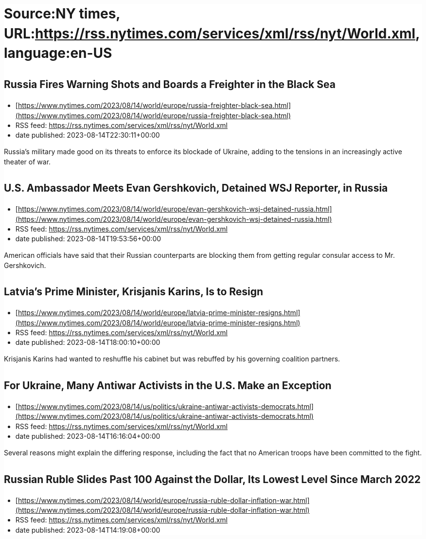 # Source:NY times, URL:https://rss.nytimes.com/services/xml/rss/nyt/World.xml, language:en-US

## Russia Fires Warning Shots and Boards a Freighter in the Black Sea
 - [https://www.nytimes.com/2023/08/14/world/europe/russia-freighter-black-sea.html](https://www.nytimes.com/2023/08/14/world/europe/russia-freighter-black-sea.html)
 - RSS feed: https://rss.nytimes.com/services/xml/rss/nyt/World.xml
 - date published: 2023-08-14T22:30:11+00:00

Russia’s military made good on its threats to enforce its blockade of Ukraine, adding to the tensions in an increasingly active theater of war.

## U.S. Ambassador Meets Evan Gershkovich, Detained WSJ Reporter, in Russia
 - [https://www.nytimes.com/2023/08/14/world/europe/evan-gershkovich-wsj-detained-russia.html](https://www.nytimes.com/2023/08/14/world/europe/evan-gershkovich-wsj-detained-russia.html)
 - RSS feed: https://rss.nytimes.com/services/xml/rss/nyt/World.xml
 - date published: 2023-08-14T19:53:56+00:00

American officials have said that their Russian counterparts are blocking them from getting regular consular access to Mr. Gershkovich.

## Latvia’s Prime Minister, Krisjanis Karins, Is to Resign
 - [https://www.nytimes.com/2023/08/14/world/europe/latvia-prime-minister-resigns.html](https://www.nytimes.com/2023/08/14/world/europe/latvia-prime-minister-resigns.html)
 - RSS feed: https://rss.nytimes.com/services/xml/rss/nyt/World.xml
 - date published: 2023-08-14T18:00:10+00:00

Krisjanis Karins had wanted to reshuffle his cabinet but was rebuffed by his governing coalition partners.

## For Ukraine, Many Antiwar Activists in the U.S. Make an Exception
 - [https://www.nytimes.com/2023/08/14/us/politics/ukraine-antiwar-activists-democrats.html](https://www.nytimes.com/2023/08/14/us/politics/ukraine-antiwar-activists-democrats.html)
 - RSS feed: https://rss.nytimes.com/services/xml/rss/nyt/World.xml
 - date published: 2023-08-14T16:16:04+00:00

Several reasons might explain the differing response, including the fact that no American troops have been committed to the fight.

## Russian Ruble Slides Past 100 Against the Dollar, Its Lowest Level Since March 2022
 - [https://www.nytimes.com/2023/08/14/world/europe/russia-ruble-dollar-inflation-war.html](https://www.nytimes.com/2023/08/14/world/europe/russia-ruble-dollar-inflation-war.html)
 - RSS feed: https://rss.nytimes.com/services/xml/rss/nyt/World.xml
 - date published: 2023-08-14T14:19:08+00:00

